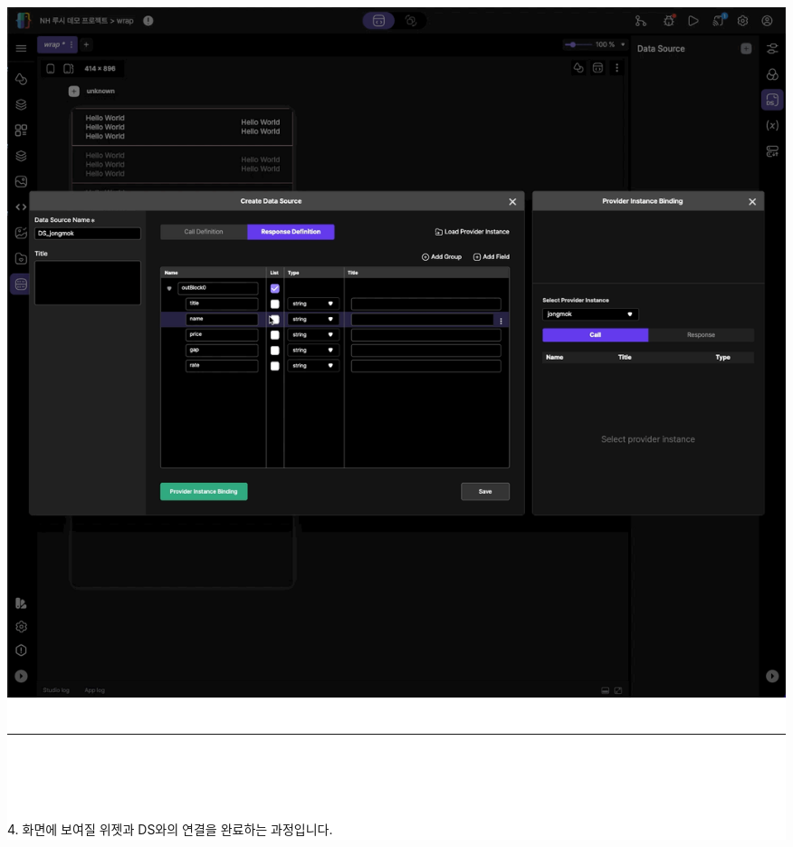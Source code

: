   <img src="../assets/action_bar/LoadFile3.gif"  width="100%"  height="100%"/>
  <br/>
  <br/>

-----

<br/>
<br/>
<br/>
<br/>
4. 화면에 보여질 위젯과 DS와의 연결을 완료하는 과정입니다.